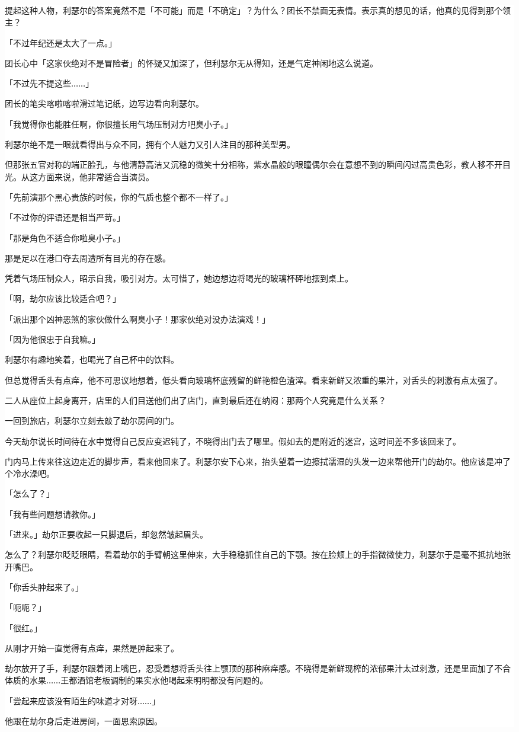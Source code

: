 提起这种人物，利瑟尔的答案竟然不是「不可能」而是「不确定」？为什么？团长不禁面无表情。表示真的想见的话，他真的见得到那个领主？

「不过年纪还是太大了一点。」

团长心中「这家伙绝对不是冒险者」的怀疑又加深了，但利瑟尔无从得知，还是气定神闲地这么说道。

「不过先不提这些……」

团长的笔尖喀啦喀啦滑过笔记纸，边写边看向利瑟尔。

「我觉得你也能胜任啊，你很擅长用气场压制对方吧臭小子。」

利瑟尔绝不是一眼就看得出与众不同，拥有个人魅力又引人注目的那种美型男。

但那张五官对称的端正脸孔，与他清静高洁又沉稳的微笑十分相称，紫水晶般的眼瞳偶尔会在意想不到的瞬间闪过高贵色彩，教人移不开目光。从这方面来说，他非常适合当演员。

「先前演那个黑心贵族的时候，你的气质也整个都不一样了。」

「不过你的评语还是相当严苛。」

「那是角色不适合你啦臭小子。」

那是足以在港口夺去周遭所有目光的存在感。

凭着气场压制众人，昭示自我，吸引对方。太可惜了，她边想边将喝光的玻璃杯砰地摆到桌上。

「啊，劫尔应该比较适合吧？」

「派出那个凶神恶煞的家伙做什么啊臭小子！那家伙绝对没办法演戏！」

「因为他很忠于自我嘛。」

利瑟尔有趣地笑着，也喝光了自己杯中的饮料。

但总觉得舌头有点痒，他不可思议地想着，低头看向玻璃杯底残留的鲜艳橙色渣滓。看来新鲜又浓重的果汁，对舌头的刺激有点太强了。

二人从座位上起身离开，店里的人们目送他们出了店门，直到最后还在纳闷：那两个人究竟是什么关系？

一回到旅店，利瑟尔立刻去敲了劫尔房间的门。

今天劫尔说长时间待在水中觉得自己反应变迟钝了，不晓得出门去了哪里。假如去的是附近的迷宫，这时间差不多该回来了。

门内马上传来往这边走近的脚步声，看来他回来了。利瑟尔安下心来，抬头望着一边擦拭濡湿的头发一边来帮他开门的劫尔。他应该是冲了个冷水澡吧。

「怎么了？」

「我有些问题想请教你。」

「进来。」劫尔正要收起一只脚退后，却忽然皱起眉头。

怎么了？利瑟尔眨眨眼睛，看着劫尔的手臂朝这里伸来，大手稳稳抓住自己的下颚。按在脸颊上的手指微微使力，利瑟尔于是毫不抵抗地张开嘴巴。

「你舌头肿起来了。」

「呃呃？」

「很红。」

从刚才开始一直觉得有点痒，果然是肿起来了。

劫尔放开了手，利瑟尔跟着闭上嘴巴，忍受着想将舌头往上颚顶的那种麻痒感。不晓得是新鲜现榨的浓郁果汁太过刺激，还是里面加了不合体质的水果……王都酒馆老板调制的果实水他喝起来明明都没有问题的。

「尝起来应该没有陌生的味道才对呀……」

他跟在劫尔身后走进房间，一面思索原因。
